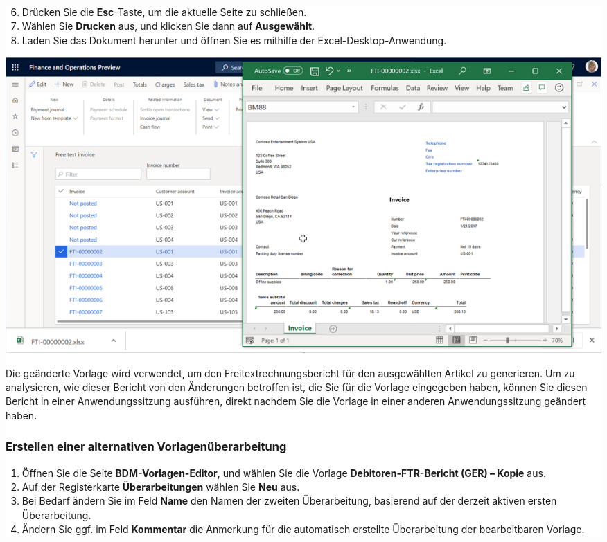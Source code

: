 6. Drücken Sie die **Esc**-Taste, um die aktuelle Seite zu schließen.
7. Wählen Sie **Drucken** aus, und klicken Sie dann auf **Ausgewählt**.
8. Laden Sie das Dokument herunter und öffnen Sie es mithilfe der Excel-Desktop-Anwendung.

![Freitextrechnungs-Seite](./media/BDM-Overview-TestRun2.png)

Die geänderte Vorlage wird verwendet, um den Freitextrechnungsbericht für den ausgewählten Artikel zu generieren. Um zu analysieren, wie dieser Bericht von den Änderungen betroffen ist, die Sie für die Vorlage eingegeben haben, können Sie diesen Bericht in einer Anwendungssitzung ausführen, direkt nachdem Sie die Vorlage in einer anderen Anwendungssitzung geändert haben.

### <a name="create-an-alternative-template-revision"></a>Erstellen einer alternativen Vorlagenüberarbeitung

1. Öffnen Sie die Seite **BDM-Vorlagen-Editor**, und wählen Sie die Vorlage **Debitoren-FTR-Bericht (GER) – Kopie** aus.
2. Auf der Registerkarte **Überarbeitungen** wählen Sie **Neu** aus.
3. Bei Bedarf ändern Sie im Feld **Name** den Namen der zweiten Überarbeitung, basierend auf der derzeit aktiven ersten Überarbeitung.
4. Ändern Sie ggf. im Feld **Kommentar** die Anmerkung für die automatisch erstellte Überarbeitung der bearbeitbaren Vorlage.
